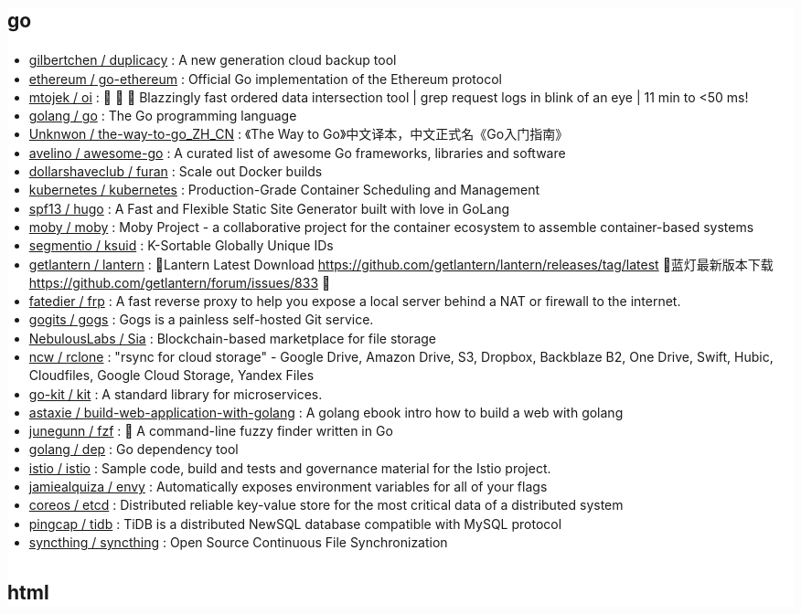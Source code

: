 
## go

- [gilbertchen / duplicacy](https://github.com/gilbertchen/duplicacy) : A new generation cloud backup tool
- [ethereum / go-ethereum](https://github.com/ethereum/go-ethereum) : Official Go implementation of the Ethereum protocol
- [mtojek / oi](https://github.com/mtojek/oi) : 🚀 🚀 🚀 Blazzingly fast ordered data intersection tool | grep request logs in blink of an eye | 11 min to <50 ms!
- [golang / go](https://github.com/golang/go) : The Go programming language
- [Unknwon / the-way-to-go_ZH_CN](https://github.com/Unknwon/the-way-to-go_ZH_CN) : 《The Way to Go》中文译本，中文正式名《Go入门指南》
- [avelino / awesome-go](https://github.com/avelino/awesome-go) : A curated list of awesome Go frameworks, libraries and software
- [dollarshaveclub / furan](https://github.com/dollarshaveclub/furan) : Scale out Docker builds
- [kubernetes / kubernetes](https://github.com/kubernetes/kubernetes) : Production-Grade Container Scheduling and Management
- [spf13 / hugo](https://github.com/spf13/hugo) : A Fast and Flexible Static Site Generator built with love in GoLang
- [moby / moby](https://github.com/moby/moby) : Moby Project - a collaborative project for the container ecosystem to assemble container-based systems
- [segmentio / ksuid](https://github.com/segmentio/ksuid) : K-Sortable Globally Unique IDs
- [getlantern / lantern](https://github.com/getlantern/lantern) : 🔴Lantern Latest Download https://github.com/getlantern/lantern/releases/tag/latest 🔴蓝灯最新版本下载 https://github.com/getlantern/forum/issues/833 🔴
- [fatedier / frp](https://github.com/fatedier/frp) : A fast reverse proxy to help you expose a local server behind a NAT or firewall to the internet.
- [gogits / gogs](https://github.com/gogits/gogs) : Gogs is a painless self-hosted Git service.
- [NebulousLabs / Sia](https://github.com/NebulousLabs/Sia) : Blockchain-based marketplace for file storage
- [ncw / rclone](https://github.com/ncw/rclone) : "rsync for cloud storage" - Google Drive, Amazon Drive, S3, Dropbox, Backblaze B2, One Drive, Swift, Hubic, Cloudfiles, Google Cloud Storage, Yandex Files
- [go-kit / kit](https://github.com/go-kit/kit) : A standard library for microservices.
- [astaxie / build-web-application-with-golang](https://github.com/astaxie/build-web-application-with-golang) : A golang ebook intro how to build a web with golang
- [junegunn / fzf](https://github.com/junegunn/fzf) : 🌸 A command-line fuzzy finder written in Go
- [golang / dep](https://github.com/golang/dep) : Go dependency tool
- [istio / istio](https://github.com/istio/istio) : Sample code, build and tests and governance material for the Istio project.
- [jamiealquiza / envy](https://github.com/jamiealquiza/envy) : Automatically exposes environment variables for all of your flags
- [coreos / etcd](https://github.com/coreos/etcd) : Distributed reliable key-value store for the most critical data of a distributed system
- [pingcap / tidb](https://github.com/pingcap/tidb) : TiDB is a distributed NewSQL database compatible with MySQL protocol
- [syncthing / syncthing](https://github.com/syncthing/syncthing) : Open Source Continuous File Synchronization


## html

